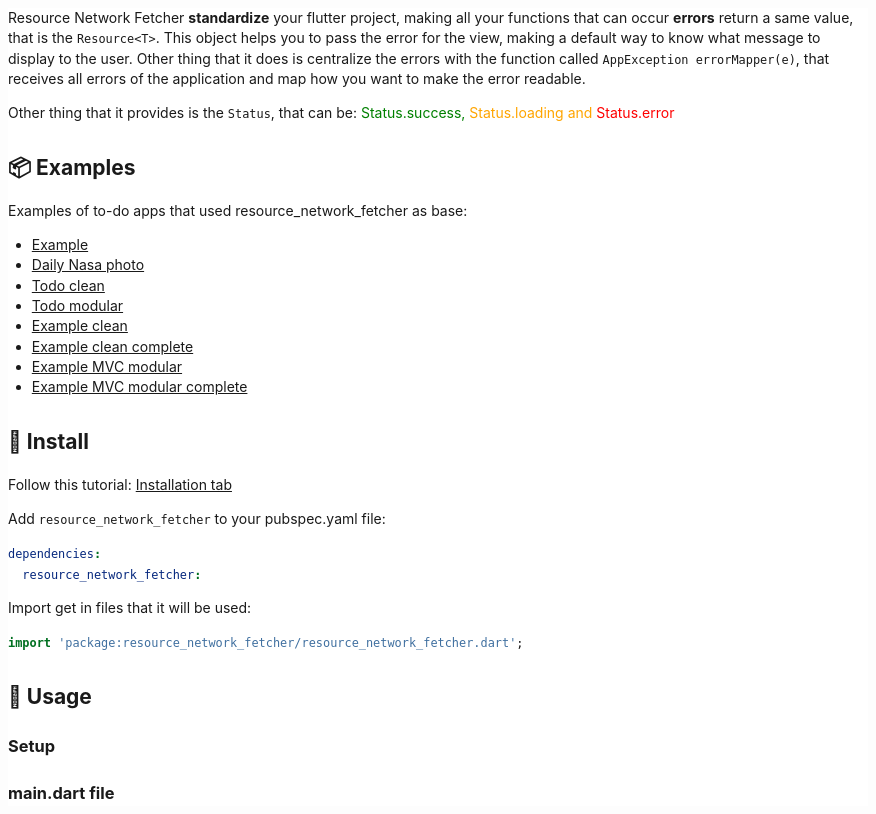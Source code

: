 Resource Network Fetcher **standardize** your flutter project, making all your functions that can occur **errors**
return a same value, that is the `Resource<T>`. This object helps you to pass the error for the view, making a default
way to know what message to display to the user. Other thing that it does is centralize the errors with the function
called `AppException errorMapper(e)`, that receives all errors of the application and map how you want to make the error
readable.

Other thing that it provides is the `Status`, that can be: <span style="color:#008000">Status.success<span/>,
<span style="color:#FFA500">Status.loading<span/> and <span style="color:#ff0000">
Status.error<span/>

## 📦 Examples

Examples of to-do apps that used resource_network_fetcher as base:

- [Example](https://github.com/LucazzP/resource_network_fetcher/tree/main/example)
- [Daily Nasa photo](https://github.com/LucazzP/daily_nasa_photo)
- [Todo clean](https://gitlab.com/snowman-labs/flutter-devs/project_sample_base)
- [Todo modular](https://gitlab.com/snowman-labs/flutter-devs/todo-app-example-modular)
- [Example clean](https://gitlab.com/snowman-labs/flutter-devs/snow_cli_flutter/-/tree/master/example_clean)
- [Example clean complete](https://gitlab.com/snowman-labs/flutter-devs/snow_cli_flutter/-/tree/master/example_clean_complete)
- [Example MVC modular](https://gitlab.com/snowman-labs/flutter-devs/snow_cli_flutter/-/tree/master/example_mvc_modular)
- [Example MVC modular complete](https://gitlab.com/snowman-labs/flutter-devs/snow_cli_flutter/-/tree/master/example_mvc_modular_complete)

## 🔧 Install

Follow this tutorial: [Installation tab](#-installing-tab-)

Add `resource_network_fetcher` to your pubspec.yaml file:

```yaml
dependencies:
  resource_network_fetcher:
```

Import get in files that it will be used:

```dart
import 'package:resource_network_fetcher/resource_network_fetcher.dart';
```

## 🎉 Usage

### Setup

### main.dart file
